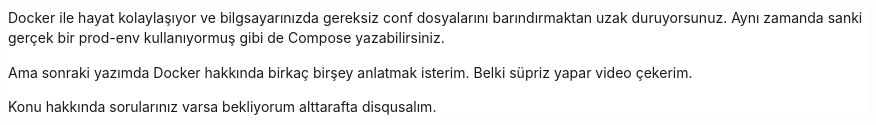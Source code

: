 Docker ile hayat kolaylaşıyor ve bilgsayarınızda gereksiz conf dosyalarını barındırmaktan uzak duruyorsunuz. Aynı zamanda sanki gerçek bir prod-env kullanıyormuş gibi de Compose yazabilirsiniz.

Ama sonraki yazımda Docker hakkında birkaç birşey anlatmak isterim. Belki süpriz yapar video çekerim.

Konu hakkında sorularınız varsa bekliyorum alttarafta disqusalım.
